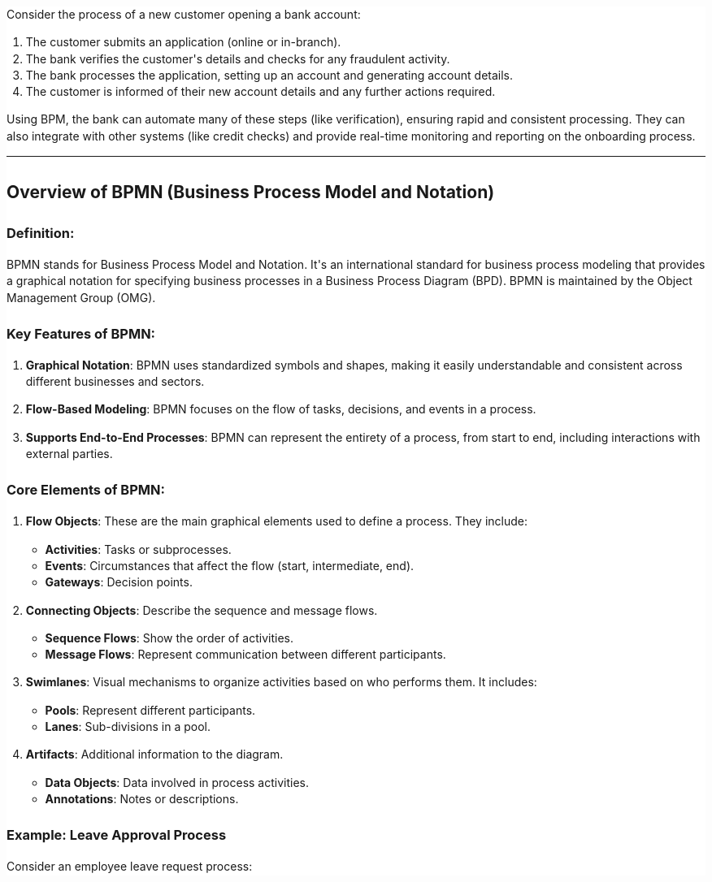 Consider the process of a new customer opening a bank account:

1.  The customer submits an application (online or in-branch).
2.  The bank verifies the customer's details and checks for any fraudulent activity.
3.  The bank processes the application, setting up an account and generating account details.
4.  The customer is informed of their new account details and any further actions required.

Using BPM, the bank can automate many of these steps (like verification), ensuring rapid and consistent processing. They can also integrate with other systems (like credit checks) and provide real-time monitoring and reporting on the onboarding process.

---

## Overview of BPMN (Business Process Model and Notation)

### Definition:

BPMN stands for Business Process Model and Notation. It's an international standard for business process modeling that provides a graphical notation for specifying business processes in a Business Process Diagram (BPD). BPMN is maintained by the Object Management Group (OMG).

### Key Features of BPMN:

1.  **Graphical Notation**: BPMN uses standardized symbols and shapes, making it easily understandable and consistent across different businesses and sectors.
    
2.  **Flow-Based Modeling**: BPMN focuses on the flow of tasks, decisions, and events in a process.
    
3.  **Supports End-to-End Processes**: BPMN can represent the entirety of a process, from start to end, including interactions with external parties.
    

### Core Elements of BPMN:

1.  **Flow Objects**: These are the main graphical elements used to define a process. They include:
    
    *   **Activities**: Tasks or subprocesses.
    *   **Events**: Circumstances that affect the flow (start, intermediate, end).
    *   **Gateways**: Decision points.
2.  **Connecting Objects**: Describe the sequence and message flows.
    
    *   **Sequence Flows**: Show the order of activities.
    *   **Message Flows**: Represent communication between different participants.
3.  **Swimlanes**: Visual mechanisms to organize activities based on who performs them. It includes:
    
    *   **Pools**: Represent different participants.
    *   **Lanes**: Sub-divisions in a pool.
4.  **Artifacts**: Additional information to the diagram.
    
    *   **Data Objects**: Data involved in process activities.
    *   **Annotations**: Notes or descriptions.

### Example: Leave Approval Process

Consider an employee leave request process:
